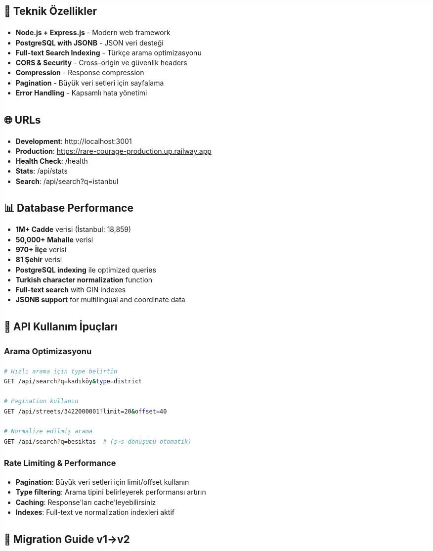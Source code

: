 ## 🔧 Teknik Özellikler

- **Node.js + Express.js** - Modern web framework
- **PostgreSQL with JSONB** - JSON veri desteği
- **Full-text Search Indexing** - Türkçe arama optimizasyonu
- **CORS & Security** - Cross-origin ve güvenlik headers
- **Compression** - Response compression
- **Pagination** - Büyük veri setleri için sayfalama
- **Error Handling** - Kapsamlı hata yönetimi

## 🌐 URLs

- **Development**: http://localhost:3001
- **Production**: https://rare-courage-production.up.railway.app
- **Health Check**: /health
- **Stats**: /api/stats
- **Search**: /api/search?q=istanbul

## 📊 Database Performance

- **1M+ Cadde** verisi (İstanbul: 18,859)
- **50,000+ Mahalle** verisi
- **970+ İlçe** verisi  
- **81 Şehir** verisi
- **PostgreSQL indexing** ile optimized queries
- **Turkish character normalization** function
- **Full-text search** with GIN indexes
- **JSONB support** for multilingual and coordinate data

## 🎯 API Kullanım İpuçları

### Arama Optimizasyonu
```bash
# Hızlı arama için type belirtin
GET /api/search?q=kadıköy&type=district

# Pagination kullanın
GET /api/streets/3422000001?limit=20&offset=40

# Normalize edilmiş arama
GET /api/search?q=besiktas  # (ş→s dönüşümü otomatik)
```

### Rate Limiting & Performance
- **Pagination**: Büyük veri setleri için limit/offset kullanın
- **Type filtering**: Arama tipini belirleyerek performansı artırın
- **Caching**: Response'ları cache'leyebilirsiniz
- **Indexes**: Full-text ve normalization indexleri aktif

## 🔄 Migration Guide v1→v2
